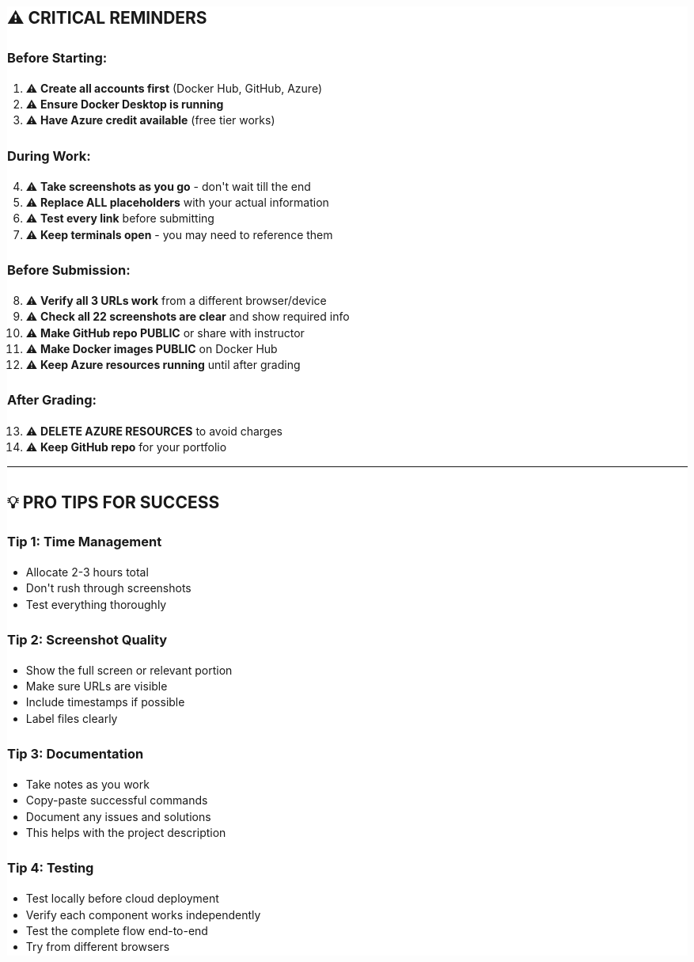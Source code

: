 
## ⚠️ CRITICAL REMINDERS

### Before Starting:
1. ⚠️ **Create all accounts first** (Docker Hub, GitHub, Azure)
2. ⚠️ **Ensure Docker Desktop is running**
3. ⚠️ **Have Azure credit available** (free tier works)

### During Work:
4. ⚠️ **Take screenshots as you go** - don't wait till the end
5. ⚠️ **Replace ALL placeholders** with your actual information
6. ⚠️ **Test every link** before submitting
7. ⚠️ **Keep terminals open** - you may need to reference them

### Before Submission:
8. ⚠️ **Verify all 3 URLs work** from a different browser/device
9. ⚠️ **Check all 22 screenshots are clear** and show required info
10. ⚠️ **Make GitHub repo PUBLIC** or share with instructor
11. ⚠️ **Make Docker images PUBLIC** on Docker Hub
12. ⚠️ **Keep Azure resources running** until after grading

### After Grading:
13. ⚠️ **DELETE AZURE RESOURCES** to avoid charges
14. ⚠️ **Keep GitHub repo** for your portfolio

---

## 💡 PRO TIPS FOR SUCCESS

### Tip 1: Time Management
- Allocate 2-3 hours total
- Don't rush through screenshots
- Test everything thoroughly

### Tip 2: Screenshot Quality
- Show the full screen or relevant portion
- Make sure URLs are visible
- Include timestamps if possible
- Label files clearly

### Tip 3: Documentation
- Take notes as you work
- Copy-paste successful commands
- Document any issues and solutions
- This helps with the project description

### Tip 4: Testing
- Test locally before cloud deployment
- Verify each component works independently
- Test the complete flow end-to-end
- Try from different browsers
